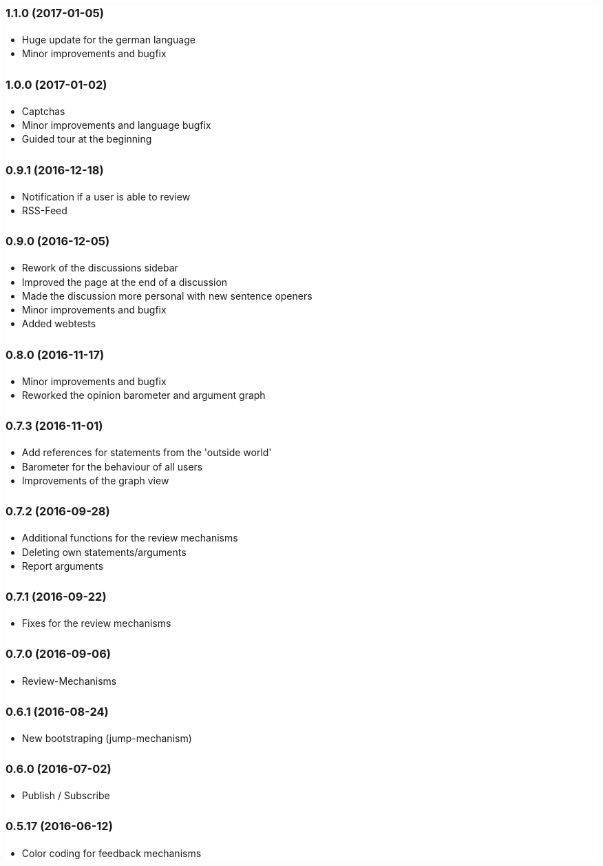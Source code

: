 ### 1.1.0 (2017-01-05)
- Huge update for the german language
- Minor improvements and bugfix

### 1.0.0 (2017-01-02)
- Captchas
- Minor improvements and language bugfix
- Guided tour at the beginning

### 0.9.1 (2016-12-18)
- Notification if a user is able to review
- RSS-Feed

### 0.9.0 (2016-12-05)
- Rework of the discussions sidebar
- Improved the page at the end of a discussion
- Made the discussion more personal with new sentence openers
- Minor improvements and bugfix
- Added webtests

### 0.8.0 (2016-11-17)
- Minor improvements and bugfix
- Reworked the opinion barometer and argument graph

### 0.7.3 (2016-11-01)
- Add references for statements from the 'outside world'
- Barometer for the behaviour of all users
- Improvements of the graph view

### 0.7.2 (2016-09-28)
- Additional functions for the review mechanisms
- Deleting own statements/arguments
- Report arguments

### 0.7.1 (2016-09-22)
- Fixes for the review mechanisms

### 0.7.0 (2016-09-06)
- Review-Mechanisms

### 0.6.1 (2016-08-24)
- New bootstraping (jump-mechanism)

### 0.6.0 (2016-07-02)
- Publish / Subscribe

### 0.5.17 (2016-06-12)
- Color coding for feedback mechanisms
